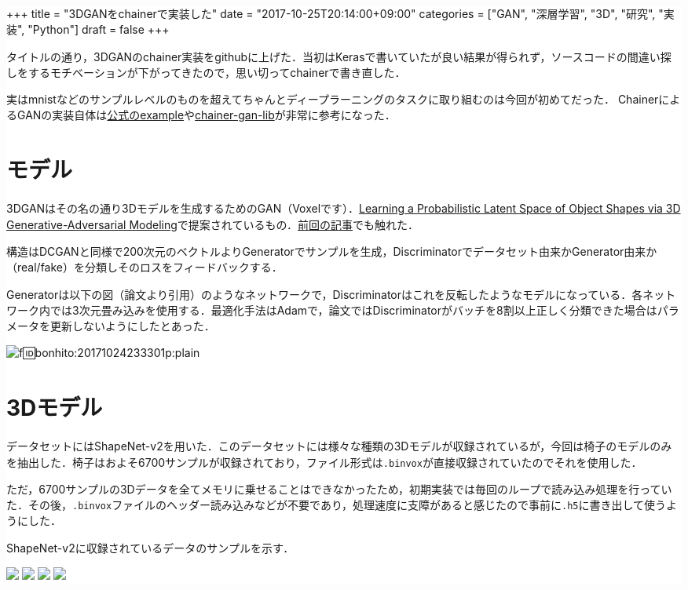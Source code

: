 +++
title = "3DGANをchainerで実装した"
date = "2017-10-25T20:14:00+09:00"
categories = ["GAN", "深層学習", "3D", "研究", "実装", "Python"]
draft = false
+++


タイトルの通り，3DGANのchainer実装をgithubに上げた．当初はKerasで書いていたが良い結果が得られず，ソースコードの間違い探しをするモチベーションが下がってきたので，思い切ってchainerで書き直した．

<p><iframe src="https://hatenablog-parts.com/embed?url=https%3A%2F%2Fgithub.com%2Fraahii%2F3dgan-chainer" title="raahii/3dgan-chainer" class="embed-card embed-webcard" scrolling="no" frameborder="0" style="display: block; width: 100%; height: 155px; max-width: 500px; margin: 10px 0px;"></iframe><cite class="hatena-citation">

実はmnistなどのサンプルレベルのものを超えてちゃんとディープラーニングのタスクに取り組むのは今回が初めてだった．
ChainerによるGANの実装自体は[公式のexample](https://github.com/chainer/chainer/tree/master/examples/dcgan)や[chainer-gan-lib](https://github.com/pfnet-research/chainer-gan-lib)が非常に参考になった．

# モデル

3DGANはその名の通り3Dモデルを生成するためのGAN（Voxelです）．[Learning a Probabilistic Latent Space of Object Shapes via 3D Generative-Adversarial Modeling](https://arxiv.org/abs/1610.07584)で提案されているもの．[前回の記事](https://raahii.github.io/2017/10/voxel/)でも触れた．

構造はDCGANと同様で200次元のベクトルよりGeneratorでサンプルを生成，Discriminatorでデータセット由来かGenerator由来か（real/fake）を分類しそのロスをフィードバックする．

Generatorは以下の図（論文より引用）のようなネットワークで，Discriminatorはこれを反転したようなモデルになっている．各ネットワーク内では3次元畳み込みを使用する．最適化手法はAdamで，論文ではDiscriminatorがバッチを8割以上正しく分類できた場合はパラメータを更新しないようにしたとあった．

<span itemscope="" itemtype="http://schema.org/Photograph">![f:id:bonhito:20171024233301p:plain](https://cdn-ak.f.st-hatena.com/images/fotolife/b/bonhito/20171024/20171024233301.png "f:id:bonhito:20171024233301p:plain")</span>

# 3Dモデル

データセットにはShapeNet-v2を用いた．このデータセットには様々な種類の3Dモデルが収録されているが，今回は椅子のモデルのみを抽出した．椅子はおよそ6700サンプルが収録されており，ファイル形式は`.binvox`が直接収録されていたのでそれを使用した．

ただ，6700サンプルの3Dデータを全てメモリに乗せることはできなかったため，初期実装では毎回のループで読み込み処理を行っていた．その後，`.binvox`ファイルのヘッダー読み込みなどが不要であり，処理速度に支障があると感じたので事前に`.h5`に書き出して使うようにした．

ShapeNet-v2に収録されているデータのサンプルを示す．

<img src="https://cdn-ak.f.st-hatena.com/images/fotolife/b/bonhito/20171024/20171024234729.png" width="300px">
<img src="https://cdn-ak.f.st-hatena.com/images/fotolife/b/bonhito/20171024/20171024234743.png" width="300px">

<img src="https://cdn-ak.f.st-hatena.com/images/fotolife/b/bonhito/20171024/20171024234801.png" width="300px">
<img src="https://cdn-ak.f.st-hatena.com/images/fotolife/b/bonhito/20171024/20171024234823.png" width="300px">

